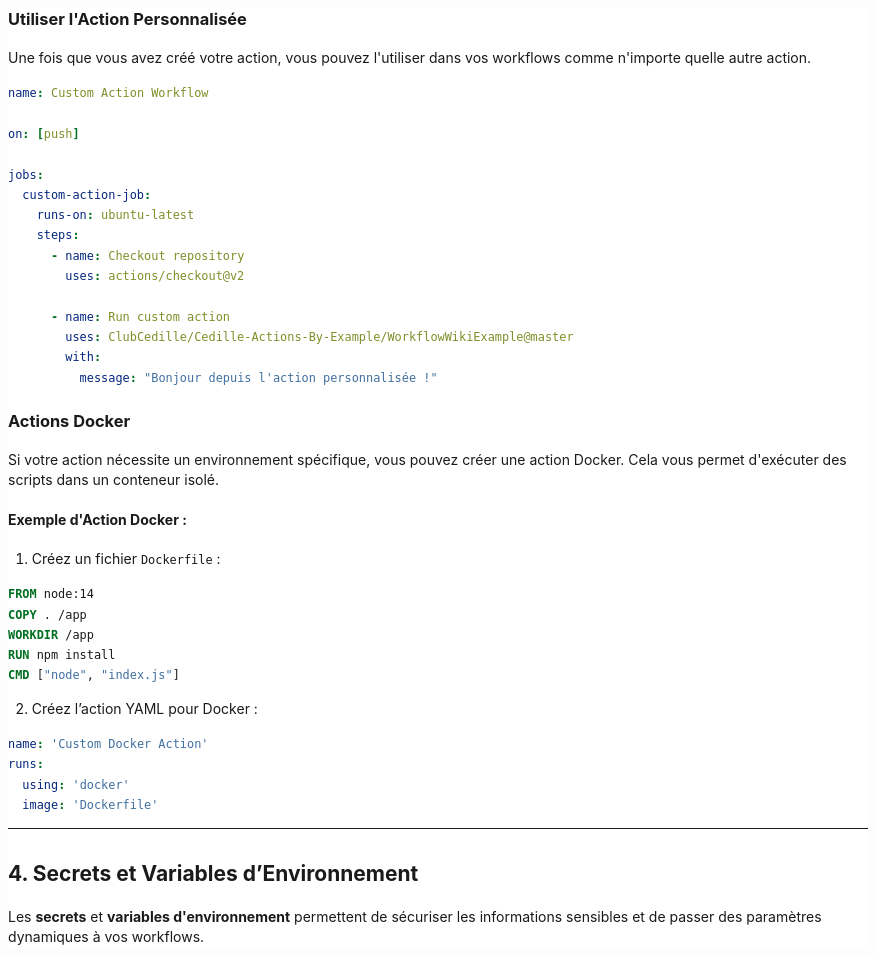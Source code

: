 ### Utiliser l'Action Personnalisée

Une fois que vous avez créé votre action, vous pouvez l'utiliser dans vos
workflows comme n'importe quelle autre action.

```yaml
name: Custom Action Workflow

on: [push]

jobs:
  custom-action-job:
    runs-on: ubuntu-latest
    steps:
      - name: Checkout repository
        uses: actions/checkout@v2

      - name: Run custom action
        uses: ClubCedille/Cedille-Actions-By-Example/WorkflowWikiExample@master
        with:
          message: "Bonjour depuis l'action personnalisée !"
```

### Actions Docker

Si votre action nécessite un environnement spécifique, vous pouvez créer une
action Docker. Cela vous permet d'exécuter des scripts dans un conteneur isolé.

#### Exemple d'Action Docker :
1. Créez un fichier `Dockerfile` :

```dockerfile
FROM node:14
COPY . /app
WORKDIR /app
RUN npm install
CMD ["node", "index.js"]
```

2. Créez l’action YAML pour Docker :

```yaml
name: 'Custom Docker Action'
runs:
  using: 'docker'
  image: 'Dockerfile'
```

---

## 4. Secrets et Variables d’Environnement

Les **secrets** et **variables d'environnement** permettent de sécuriser les
informations sensibles et de passer des paramètres dynamiques à vos workflows.
